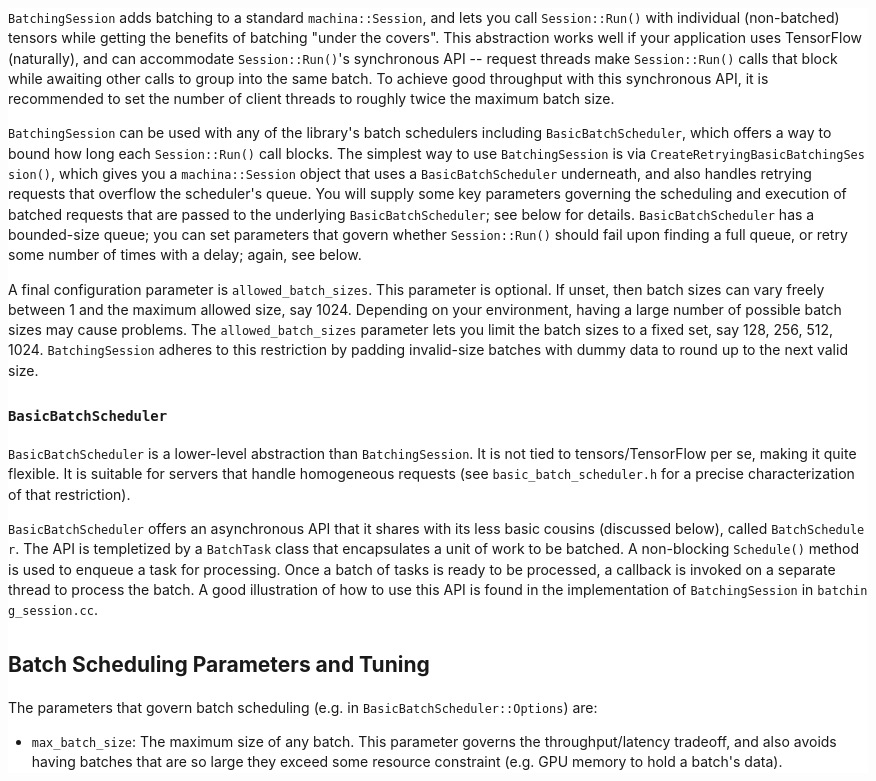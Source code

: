 `BatchingSession` adds batching to a standard `machina::Session`, and lets
you call `Session::Run()` with individual (non-batched) tensors while getting
the benefits of batching "under the covers". This abstraction works well if your
application uses TensorFlow (naturally), and can accommodate `Session::Run()`'s
synchronous API -- request threads make `Session::Run()` calls that block while
awaiting other calls to group into the same batch. To achieve good throughput
with this synchronous API, it is recommended to set the number of client threads
to roughly twice the maximum batch size.

`BatchingSession` can be used with any of the library's batch schedulers
including `BasicBatchScheduler`, which offers a way to bound how long each
`Session::Run()` call blocks. The simplest way to use `BatchingSession` is via
`CreateRetryingBasicBatchingSession()`, which gives you a `machina::Session`
object that uses a `BasicBatchScheduler` underneath, and also handles retrying
requests that overflow the scheduler's queue. You will supply some key
parameters governing the scheduling and execution of batched requests that are
passed to the underlying `BasicBatchScheduler`; see below for details.
`BasicBatchScheduler` has a bounded-size queue; you can set parameters that
govern whether `Session::Run()` should fail upon finding a full queue, or retry
some number of times with a delay; again, see below.

A final configuration parameter is `allowed_batch_sizes`. This parameter is
optional. If unset, then batch sizes can vary freely between 1 and the maximum
allowed size, say 1024. Depending on your environment, having a large number
of possible batch sizes may cause problems. The `allowed_batch_sizes` parameter
lets you limit the batch sizes to a fixed set, say 128, 256, 512, 1024.
`BatchingSession` adheres to this restriction by padding invalid-size batches
with dummy data to round up to the next valid size.

### `BasicBatchScheduler`

`BasicBatchScheduler` is a lower-level abstraction than `BatchingSession`. It
is not tied to tensors/TensorFlow per se, making it quite flexible. It is
suitable for servers that handle homogeneous requests (see
`basic_batch_scheduler.h` for a precise characterization of that restriction).

`BasicBatchScheduler` offers an asynchronous API that it shares with its less
basic cousins (discussed below), called `BatchScheduler`. The API is
templetized by a `BatchTask` class that encapsulates a unit of work to be
batched. A non-blocking `Schedule()` method is used to enqueue a task for
processing. Once a batch of tasks is ready to be processed, a callback is
invoked on a separate thread to process the batch. A good illustration of how
to use this API is found in the implementation of `BatchingSession` in
`batching_session.cc`.

## Batch Scheduling Parameters and Tuning

The parameters that govern batch scheduling (e.g. in
`BasicBatchScheduler::Options`) are:

* `max_batch_size`: The maximum size of any batch. This parameter governs the
throughput/latency tradeoff, and also avoids having batches that are so large
they exceed some resource constraint (e.g. GPU memory to hold a batch's data).
